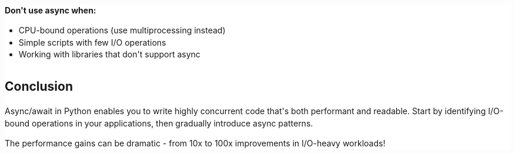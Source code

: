**Don't use async when:**
- CPU-bound operations (use multiprocessing instead)
- Simple scripts with few I/O operations
- Working with libraries that don't support async

## Conclusion

Async/await in Python enables you to write highly concurrent code that's both performant and readable. Start by identifying I/O-bound operations in your applications, then gradually introduce async patterns.

The performance gains can be dramatic - from 10x to 100x improvements in I/O-heavy workloads!
